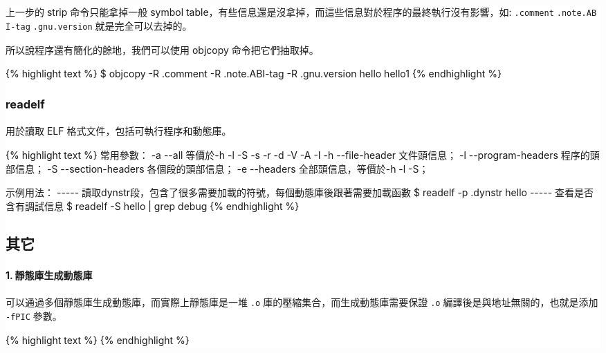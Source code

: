 上一步的 strip 命令只能拿掉一般 symbol table，有些信息還是沒拿掉，而這些信息對於程序的最終執行沒有影響，如: `.comment` `.note.ABI-tag` `.gnu.version` 就是完全可以去掉的。

所以說程序還有簡化的餘地，我們可以使用 objcopy 命令把它們抽取掉。

{% highlight text %}
$ objcopy -R .comment -R .note.ABI-tag -R .gnu.version hello hello1
{% endhighlight %}

### readelf

用於讀取 ELF 格式文件，包括可執行程序和動態庫。

{% highlight text %}
常用參數：
  -a --all
    等價於-h -l -S -s -r -d -V -A -I
  -h --file-header
    文件頭信息；
  -l --program-headers
    程序的頭部信息；
  -S --section-headers
    各個段的頭部信息；
  -e --headers
    全部頭信息，等價於-h -l -S；

示例用法：
----- 讀取dynstr段，包含了很多需要加載的符號，每個動態庫後跟著需要加載函數
$ readelf -p .dynstr hello
----- 查看是否含有調試信息
$ readelf -S hello | grep debug
{% endhighlight %}




## 其它

#### 1. 靜態庫生成動態庫

可以通過多個靜態庫生成動態庫，而實際上靜態庫是一堆 `.o` 庫的壓縮集合，而生成動態庫需要保證 `.o` 編譯後是與地址無關的，也就是添加 `-fPIC` 參數。


{% highlight text %}
{% endhighlight %}

